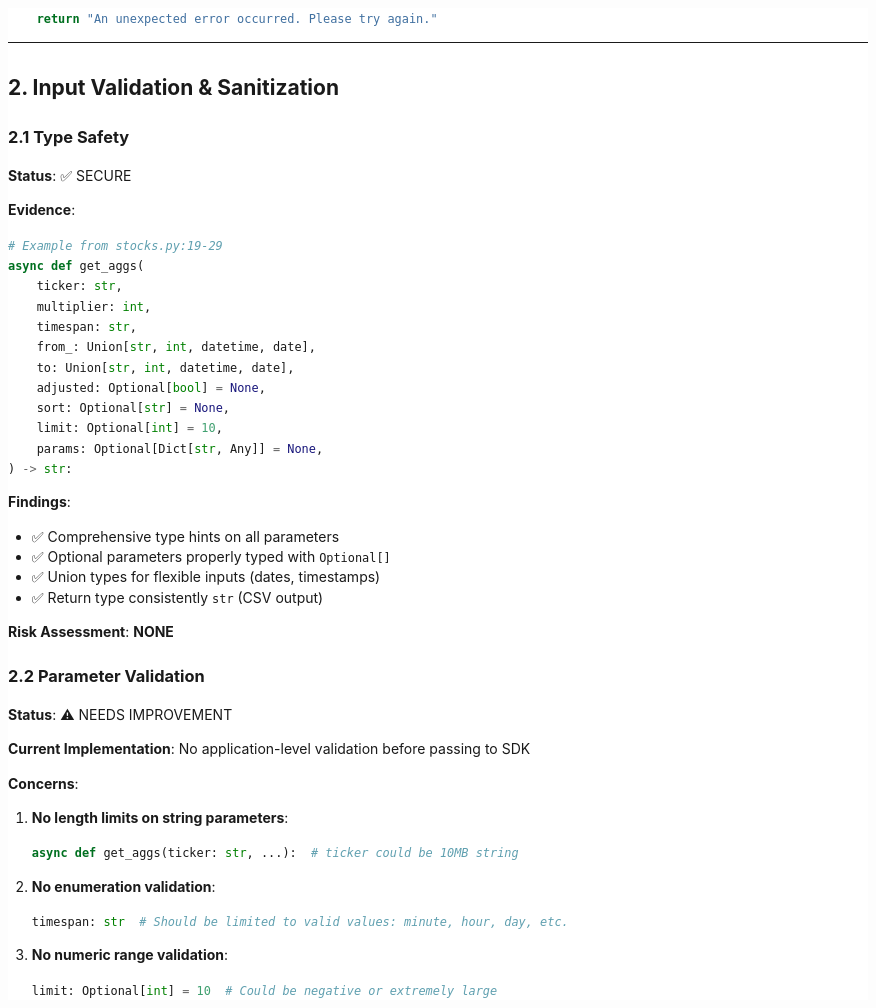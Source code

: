 ```python
    return "An unexpected error occurred. Please try again."
```

---

## 2. Input Validation & Sanitization

### 2.1 Type Safety
**Status**: ✅ SECURE

**Evidence**:
```python
# Example from stocks.py:19-29
async def get_aggs(
    ticker: str,
    multiplier: int,
    timespan: str,
    from_: Union[str, int, datetime, date],
    to: Union[str, int, datetime, date],
    adjusted: Optional[bool] = None,
    sort: Optional[str] = None,
    limit: Optional[int] = 10,
    params: Optional[Dict[str, Any]] = None,
) -> str:
```

**Findings**:
- ✅ Comprehensive type hints on all parameters
- ✅ Optional parameters properly typed with `Optional[]`
- ✅ Union types for flexible inputs (dates, timestamps)
- ✅ Return type consistently `str` (CSV output)

**Risk Assessment**: **NONE**

### 2.2 Parameter Validation
**Status**: ⚠️ NEEDS IMPROVEMENT

**Current Implementation**: No application-level validation before passing to SDK

**Concerns**:
1. **No length limits on string parameters**:
   ```python
   async def get_aggs(ticker: str, ...):  # ticker could be 10MB string
   ```

2. **No enumeration validation**:
   ```python
   timespan: str  # Should be limited to valid values: minute, hour, day, etc.
   ```

3. **No numeric range validation**:
   ```python
   limit: Optional[int] = 10  # Could be negative or extremely large
   ```
